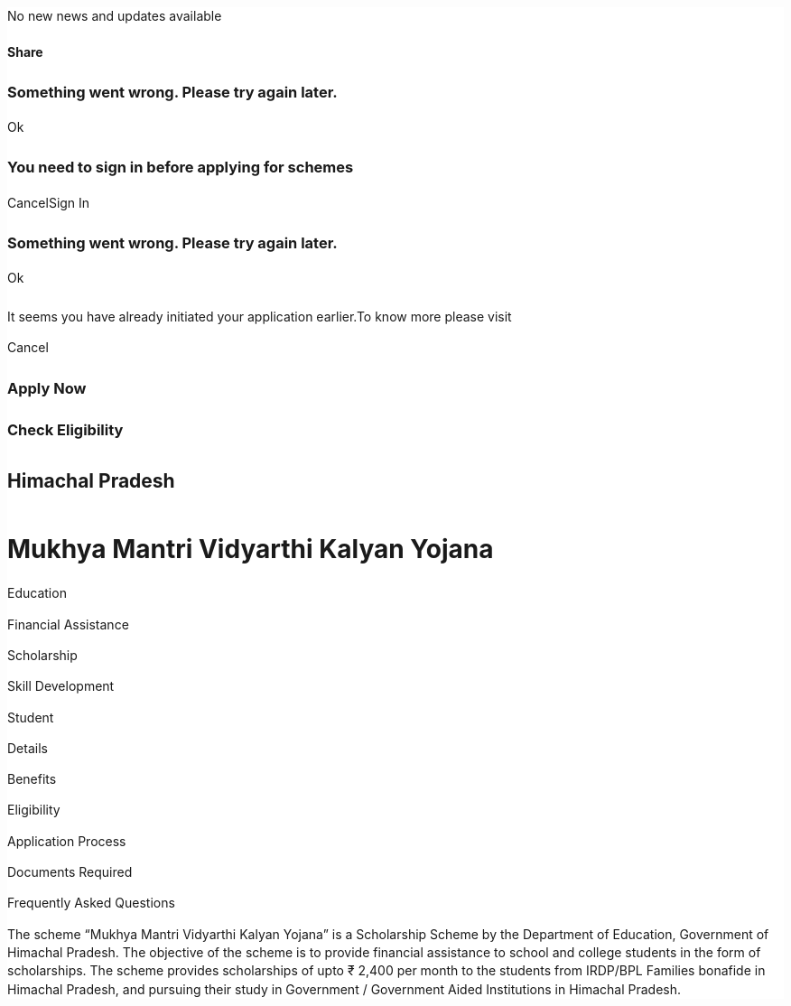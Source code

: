 No new news and updates available

#### Share

### Something went wrong. Please try again later.

Ok

### 

### You need to sign in before applying for schemes

CancelSign In

### Something went wrong. Please try again later.

Ok

### 

It seems you have already initiated your application earlier.To know more please visit

Cancel

### Apply Now

### Check Eligibility

Himachal Pradesh
----------------

Mukhya Mantri Vidyarthi Kalyan Yojana
=====================================

Education

Financial Assistance

Scholarship

Skill Development

Student

Details

Benefits

Eligibility

Application Process

Documents Required

Frequently Asked Questions

The scheme “Mukhya Mantri Vidyarthi Kalyan Yojana” is a Scholarship Scheme by the Department of Education, Government of Himachal Pradesh. The objective of the scheme is to provide financial assistance to school and college students in the form of scholarships. The scheme provides scholarships of upto ₹ 2,400 per month to the students from IRDP/BPL Families bonafide in Himachal Pradesh, and pursuing their study in Government / Government Aided Institutions in Himachal Pradesh.
